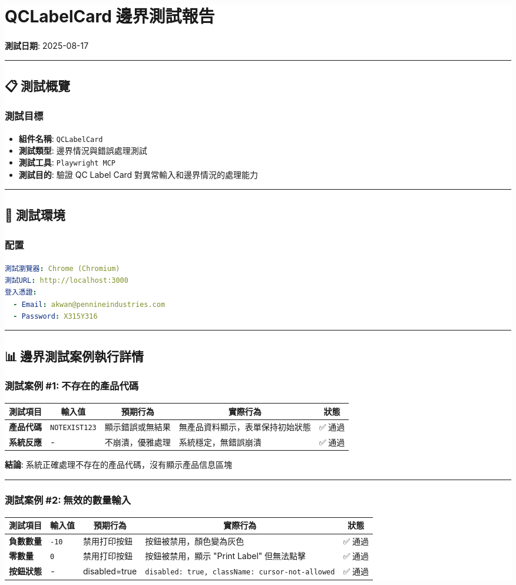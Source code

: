 # QCLabelCard 邊界測試報告

**測試日期**: 2025-08-17

---

## 📋 測試概覽

### 測試目標

- **組件名稱**: `QCLabelCard`
- **測試類型**: 邊界情況與錯誤處理測試
- **測試工具**: `Playwright MCP`
- **測試目的**: 驗證 QC Label Card 對異常輸入和邊界情況的處理能力

---

## 🔧 測試環境

### 配置

```yaml
測試瀏覽器: Chrome (Chromium)
測試URL: http://localhost:3000
登入憑證:
  - Email: akwan@pennineindustries.com
  - Password: X315Y316
```

---

## 📊 邊界測試案例執行詳情

### 測試案例 #1: 不存在的產品代碼

| 測試項目     | 輸入值        | 預期行為         | 實際行為                         | 狀態    |
| ------------ | ------------- | ---------------- | -------------------------------- | ------- |
| **產品代碼** | `NOTEXIST123` | 顯示錯誤或無結果 | 無產品資料顯示，表單保持初始狀態 | ✅ 通過 |
| **系統反應** | -             | 不崩潰，優雅處理 | 系統穩定，無錯誤崩潰             | ✅ 通過 |

**結論**: 系統正確處理不存在的產品代碼，沒有顯示產品信息區塊

---

### 測試案例 #2: 無效的數量輸入

| 測試項目     | 輸入值 | 預期行為      | 實際行為                                        | 狀態    |
| ------------ | ------ | ------------- | ----------------------------------------------- | ------- |
| **負數數量** | `-10`  | 禁用打印按鈕  | 按鈕被禁用，顏色變為灰色                        | ✅ 通過 |
| **零數量**   | `0`    | 禁用打印按鈕  | 按鈕被禁用，顯示 "Print Label" 但無法點擊       | ✅ 通過 |
| **按鈕狀態** | -      | disabled=true | `disabled: true, className: cursor-not-allowed` | ✅ 通過 |
